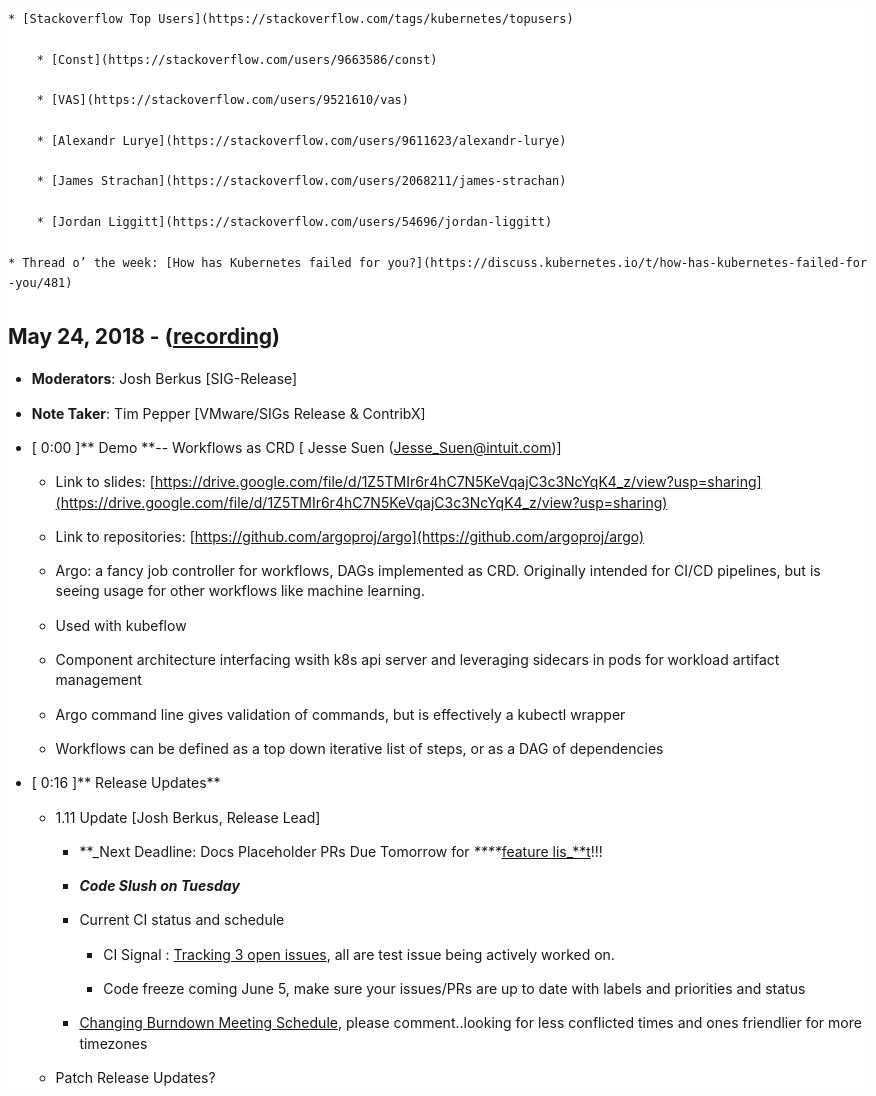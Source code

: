     * [Stackoverflow Top Users](https://stackoverflow.com/tags/kubernetes/topusers) 

        * [Const](https://stackoverflow.com/users/9663586/const)

        * [VAS](https://stackoverflow.com/users/9521610/vas)

        * [Alexandr Lurye](https://stackoverflow.com/users/9611623/alexandr-lurye)

        * [James Strachan](https://stackoverflow.com/users/2068211/james-strachan)

        * [Jordan Liggitt](https://stackoverflow.com/users/54696/jordan-liggitt)

    * Thread o’ the week: [How has Kubernetes failed for you?](https://discuss.kubernetes.io/t/how-has-kubernetes-failed-for-you/481)

## May 24, 2018 - ([recording](https://youtu.be/zKtxTbq0s4o))

* **Moderators**:  Josh Berkus  [SIG-Release]

* **Note Taker**: Tim Pepper [VMware/SIGs Release & ContribX]

* [ 0:00 ]**  Demo **--  Workflows as CRD [ Jesse Suen (Jesse_Suen@intuit.com)] 

    * Link to slides: [https://drive.google.com/file/d/1Z5TMIr6r4hC7N5KeVqajC3c3NcYqK4_z/view?usp=sharing](https://drive.google.com/file/d/1Z5TMIr6r4hC7N5KeVqajC3c3NcYqK4_z/view?usp=sharing)

    * Link to repositories: [https://github.com/argoproj/argo](https://github.com/argoproj/argo) 

    * Argo: a fancy job controller for workflows, DAGs implemented as CRD.  Originally intended for CI/CD pipelines, but is seeing usage for other workflows like machine learning.

    * Used with kubeflow

    * Component architecture interfacing wsith k8s api server and leveraging sidecars in pods for workload artifact management

    * Argo command line gives validation of commands, but is effectively a kubectl wrapper

    * Workflows can be defined as a top down iterative list of steps, or as a DAG of dependencies

* [ 0:16 ]** Release Updates**

    * 1.11 Update [Josh Berkus, Release Lead]

        * **_Next Deadline: Docs Placeholder PRs Due Tomorrow for _****_[feature lis_**t](https://docs.google.com/spreadsheets/d/16N9KSlxWwxUA2gV6jvuW9N8tPRHzNhu1-RYY4Y0RZLs/edit#gid=0)!!!

        * **_Code Slush on Tuesday_**

        * Current CI status and schedule

            * CI Signal : [Tracking 3 open issues](https://docs.google.com/spreadsheets/d/1j2K8cxraSp8jZR2S-kJUT6GNjtXYU9hocNRiVUGZWvc/edit#gid=127492362), all are test issue being actively worked on.

            * Code freeze coming June 5, make sure your issues/PRs are up to date with labels and priorities and status

        * [Changing Burndown Meeting Schedule](https://github.com/kubernetes/sig-release/issues/148), please comment..looking for less conflicted times and ones friendlier for more timezones

    * Patch Release Updates?
